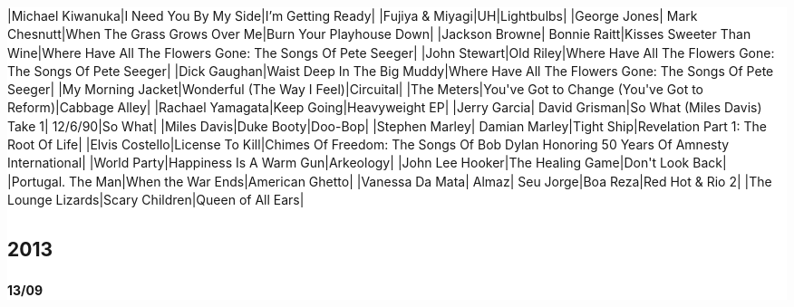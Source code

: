 |Michael Kiwanuka|I Need You By My Side|I’m Getting Ready|
|Fujiya & Miyagi|UH|Lightbulbs|
|George Jones| Mark Chesnutt|When The Grass Grows Over Me|Burn Your Playhouse Down|
|Jackson Browne| Bonnie Raitt|Kisses Sweeter Than Wine|Where Have All The Flowers Gone: The Songs Of Pete Seeger|
|John Stewart|Old Riley|Where Have All The Flowers Gone: The Songs Of Pete Seeger|
|Dick Gaughan|Waist Deep In The Big Muddy|Where Have All The Flowers Gone: The Songs Of Pete Seeger|
|My Morning Jacket|Wonderful (The Way I Feel)|Circuital|
|The Meters|You've Got to Change (You've Got to Reform)|Cabbage Alley|
|Rachael Yamagata|Keep Going|Heavyweight EP|
|Jerry Garcia| David Grisman|So What (Miles Davis) Take 1| 12/6/90|So What|
|Miles Davis|Duke Booty|Doo-Bop|
|Stephen Marley| Damian Marley|Tight Ship|Revelation Part 1: The Root Of Life|
|Elvis Costello|License To Kill|Chimes Of Freedom: The Songs Of Bob Dylan Honoring 50 Years Of Amnesty International|
|World Party|Happiness Is A Warm Gun|Arkeology|
|John Lee Hooker|The Healing Game|Don't Look Back|
|Portugal. The Man|When the War Ends|American Ghetto|
|Vanessa Da Mata| Almaz| Seu Jorge|Boa Reza|Red Hot & Rio 2|
|The Lounge Lizards|Scary Children|Queen of All Ears|

## 2013 

#### 13/09

